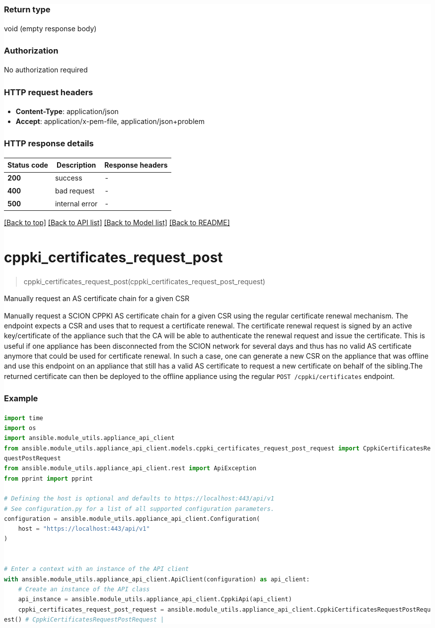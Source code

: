 ### Return type

void (empty response body)

### Authorization

No authorization required

### HTTP request headers

 - **Content-Type**: application/json
 - **Accept**: application/x-pem-file, application/json+problem

### HTTP response details

| Status code | Description | Response headers |
|-------------|-------------|------------------|
**200** | success |  -  |
**400** | bad request |  -  |
**500** | internal error |  -  |

[[Back to top]](#) [[Back to API list]](../README.md#documentation-for-api-endpoints) [[Back to Model list]](../README.md#documentation-for-models) [[Back to README]](../README.md)

# **cppki_certificates_request_post**
> cppki_certificates_request_post(cppki_certificates_request_post_request)

Manually request an AS certificate chain for a given CSR

Manually request a SCION CPPKI AS certificate chain for a given CSR using the regular certificate renewal mechanism. The endpoint expects a CSR and uses that to request a certificate renewal. The certificate renewal request is signed by an active key/certificate of the appliance such that the CA will be able to authenticate the renewal request and issue the certificate. This is useful if one appliance has been disconnected from the SCION network for several days and thus has no valid AS certificate anymore that could be used for certificate renewal. In such a case, one can generate a new CSR on the appliance that was offline and use this endpoint on an appliance that still has a valid AS certificate to request a new certificate on behalf of the sibling.The returned certificate can then be deployed to the offline appliance using the regular `POST /cppki/certificates` endpoint. 

### Example


```python
import time
import os
import ansible.module_utils.appliance_api_client
from ansible.module_utils.appliance_api_client.models.cppki_certificates_request_post_request import CppkiCertificatesRequestPostRequest
from ansible.module_utils.appliance_api_client.rest import ApiException
from pprint import pprint

# Defining the host is optional and defaults to https://localhost:443/api/v1
# See configuration.py for a list of all supported configuration parameters.
configuration = ansible.module_utils.appliance_api_client.Configuration(
    host = "https://localhost:443/api/v1"
)


# Enter a context with an instance of the API client
with ansible.module_utils.appliance_api_client.ApiClient(configuration) as api_client:
    # Create an instance of the API class
    api_instance = ansible.module_utils.appliance_api_client.CppkiApi(api_client)
    cppki_certificates_request_post_request = ansible.module_utils.appliance_api_client.CppkiCertificatesRequestPostRequest() # CppkiCertificatesRequestPostRequest | 

```